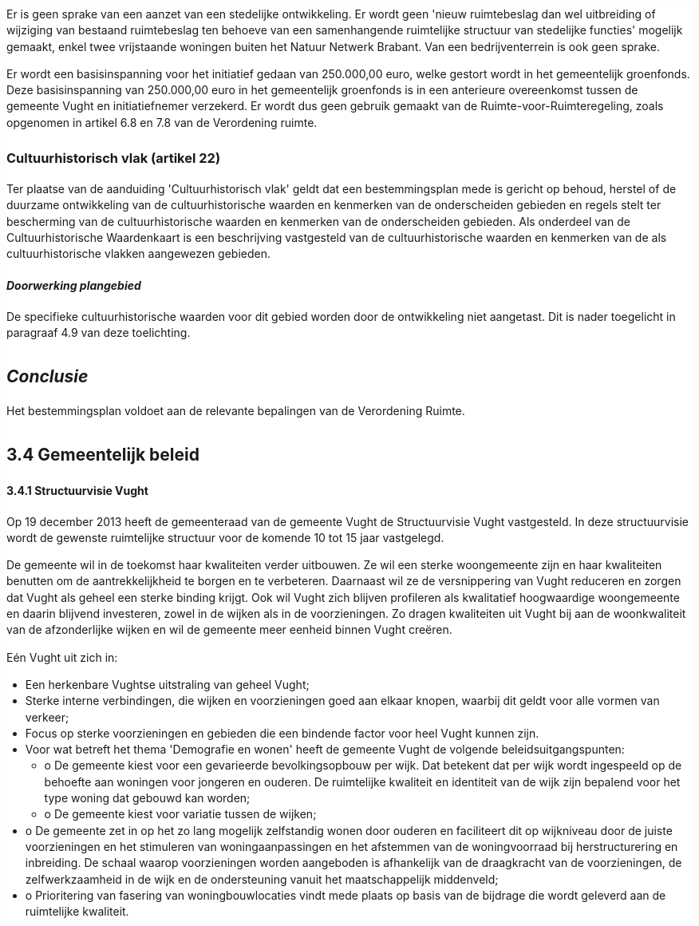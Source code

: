 Er is geen sprake van een aanzet van een stedelijke ontwikkeling. Er wordt geen 'nieuw ruimtebeslag dan wel uitbreiding of wijziging van bestaand ruimtebeslag ten behoeve van een samenhangende ruimtelijke structuur van stedelijke functies' mogelijk gemaakt, enkel twee vrijstaande woningen buiten het Natuur Netwerk Brabant. Van een bedrijventerrein is ook geen sprake.

Er wordt een basisinspanning voor het initiatief gedaan van 250.000,00 euro, welke gestort wordt in het gemeentelijk groenfonds. Deze basisinspanning van 250.000,00 euro in het gemeentelijk groenfonds is in een anterieure overeenkomst tussen de gemeente Vught en initiatiefnemer verzekerd. Er wordt dus geen gebruik gemaakt van de Ruimte-voor-Ruimteregeling, zoals opgenomen in artikel 6.8 en 7.8 van de Verordening ruimte.

### Cultuurhistorisch vlak (artikel 22)

Ter plaatse van de aanduiding 'Cultuurhistorisch vlak' geldt dat een bestemmingsplan mede is gericht op behoud, herstel of de duurzame ontwikkeling van de cultuurhistorische waarden en kenmerken van de onderscheiden gebieden en regels stelt ter bescherming van de cultuurhistorische waarden en kenmerken van de onderscheiden gebieden. Als onderdeel van de Cultuurhistorische Waardenkaart is een beschrijving vastgesteld van de cultuurhistorische waarden en kenmerken van de als cultuurhistorische vlakken aangewezen gebieden.

#### *Doorwerking plangebied*

De specifieke cultuurhistorische waarden voor dit gebied worden door de ontwikkeling niet aangetast. Dit is nader toegelicht in paragraaf 4.9 van deze toelichting.

## *Conclusie*

Het bestemmingsplan voldoet aan de relevante bepalingen van de Verordening Ruimte.

## **3.4 Gemeentelijk beleid**

#### **3.4.1 Structuurvisie Vught**

Op 19 december 2013 heeft de gemeenteraad van de gemeente Vught de Structuurvisie Vught vastgesteld. In deze structuurvisie wordt de gewenste ruimtelijke structuur voor de komende 10 tot 15 jaar vastgelegd.

De gemeente wil in de toekomst haar kwaliteiten verder uitbouwen. Ze wil een sterke woongemeente zijn en haar kwaliteiten benutten om de aantrekkelijkheid te borgen en te verbeteren. Daarnaast wil ze de versnippering van Vught reduceren en zorgen dat Vught als geheel een sterke binding krijgt. Ook wil Vught zich blijven profileren als kwalitatief hoogwaardige woongemeente en daarin blijvend investeren, zowel in de wijken als in de voorzieningen. Zo dragen kwaliteiten uit Vught bij aan de woonkwaliteit van de afzonderlijke wijken en wil de gemeente meer eenheid binnen Vught creëren.

Eén Vught uit zich in:

- Een herkenbare Vughtse uitstraling van geheel Vught;
- Sterke interne verbindingen, die wijken en voorzieningen goed aan elkaar knopen, waarbij dit geldt voor alle vormen van verkeer;
- Focus op sterke voorzieningen en gebieden die een bindende factor voor heel Vught kunnen zijn.
- Voor wat betreft het thema 'Demografie en wonen' heeft de gemeente Vught de volgende beleidsuitgangspunten:
	- o De gemeente kiest voor een gevarieerde bevolkingsopbouw per wijk. Dat betekent dat per wijk wordt ingespeeld op de behoefte aan woningen voor jongeren en ouderen. De ruimtelijke kwaliteit en identiteit van de wijk zijn bepalend voor het type woning dat gebouwd kan worden;
	- o De gemeente kiest voor variatie tussen de wijken;
- o De gemeente zet in op het zo lang mogelijk zelfstandig wonen door ouderen en faciliteert dit op wijkniveau door de juiste voorzieningen en het stimuleren van woningaanpassingen en het afstemmen van de woningvoorraad bij herstructurering en inbreiding. De schaal waarop voorzieningen worden aangeboden is afhankelijk van de draagkracht van de voorzieningen, de zelfwerkzaamheid in de wijk en de ondersteuning vanuit het maatschappelijk middenveld;
- o Prioritering van fasering van woningbouwlocaties vindt mede plaats op basis van de bijdrage die wordt geleverd aan de ruimtelijke kwaliteit.
